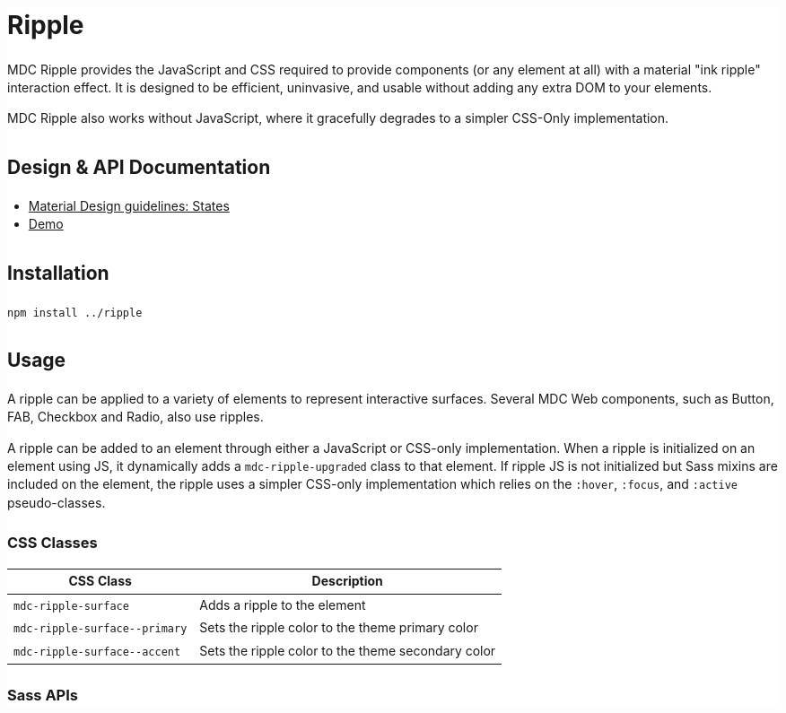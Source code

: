 

# Ripple

MDC Ripple provides the JavaScript and CSS required to provide components (or any element at all) with a material "ink ripple" interaction effect. It is designed to be efficient, uninvasive, and usable without adding any extra DOM to your elements.

MDC Ripple also works without JavaScript, where it gracefully degrades to a simpler CSS-Only implementation.

## Design & API Documentation

<ul class="icon-list">
  <li class="icon-list-item icon-list-item--spec">
    <a href="https://material.io/go/design-states">Material Design guidelines: States</a>
  </li>
  <li class="icon-list-item icon-list-item--link">
    <a href="https://material-components.github.io/material-components-web-catalog/#/component/ripple">Demo</a>
  </li>
</ul>

## Installation

```
npm install ../ripple
```

## Usage

A ripple can be applied to a variety of elements to represent interactive surfaces. Several MDC Web components, such as Button, FAB, Checkbox and Radio, also use ripples.

A ripple can be added to an element through either a JavaScript or CSS-only implementation. When a ripple is initialized on an element using JS, it dynamically adds a `mdc-ripple-upgraded` class to that element. If ripple JS is not initialized but Sass mixins are included on the element, the ripple uses a simpler CSS-only implementation which relies on the `:hover`, `:focus`, and `:active` pseudo-classes.

### CSS Classes

| CSS Class                     | Description                                        |
| ----------------------------- | -------------------------------------------------- |
| `mdc-ripple-surface`          | Adds a ripple to the element                       |
| `mdc-ripple-surface--primary` | Sets the ripple color to the theme primary color   |
| `mdc-ripple-surface--accent`  | Sets the ripple color to the theme secondary color |

### Sass APIs
